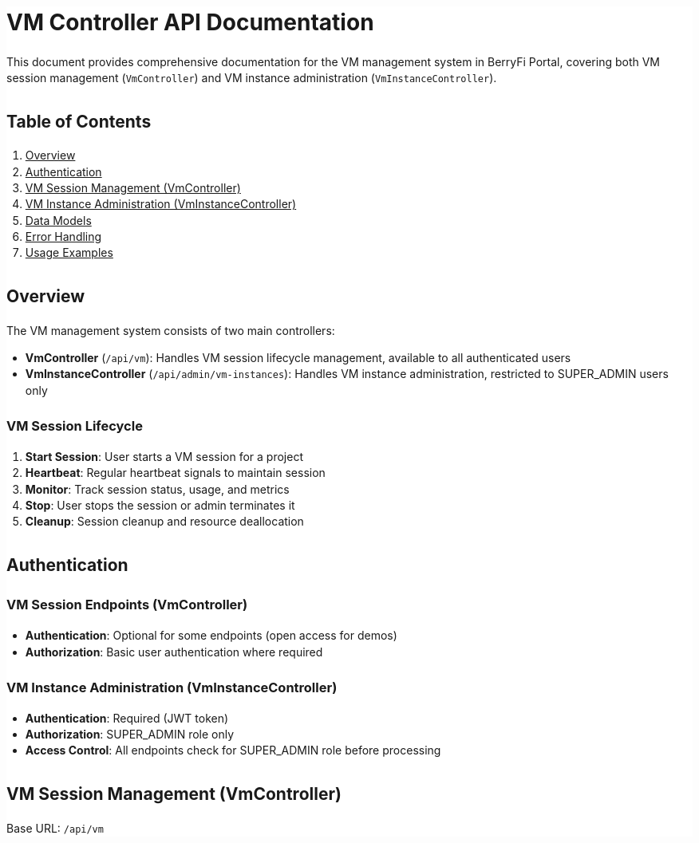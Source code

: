 # VM Controller API Documentation

This document provides comprehensive documentation for the VM management system in BerryFi Portal, covering both VM session management (`VmController`) and VM instance administration (`VmInstanceController`).

## Table of Contents

1. [Overview](#overview)
2. [Authentication](#authentication)
3. [VM Session Management (VmController)](#vm-session-management-vmcontroller)
4. [VM Instance Administration (VmInstanceController)](#vm-instance-administration-vminstancecontroller)
5. [Data Models](#data-models)
6. [Error Handling](#error-handling)
7. [Usage Examples](#usage-examples)

## Overview

The VM management system consists of two main controllers:

- **VmController** (`/api/vm`): Handles VM session lifecycle management, available to all authenticated users
- **VmInstanceController** (`/api/admin/vm-instances`): Handles VM instance administration, restricted to SUPER_ADMIN users only

### VM Session Lifecycle

1. **Start Session**: User starts a VM session for a project
2. **Heartbeat**: Regular heartbeat signals to maintain session
3. **Monitor**: Track session status, usage, and metrics
4. **Stop**: User stops the session or admin terminates it
5. **Cleanup**: Session cleanup and resource deallocation

## Authentication

### VM Session Endpoints (VmController)
- **Authentication**: Optional for some endpoints (open access for demos)
- **Authorization**: Basic user authentication where required

### VM Instance Administration (VmInstanceController)
- **Authentication**: Required (JWT token)
- **Authorization**: SUPER_ADMIN role only
- **Access Control**: All endpoints check for SUPER_ADMIN role before processing

## VM Session Management (VmController)

Base URL: `/api/vm`

